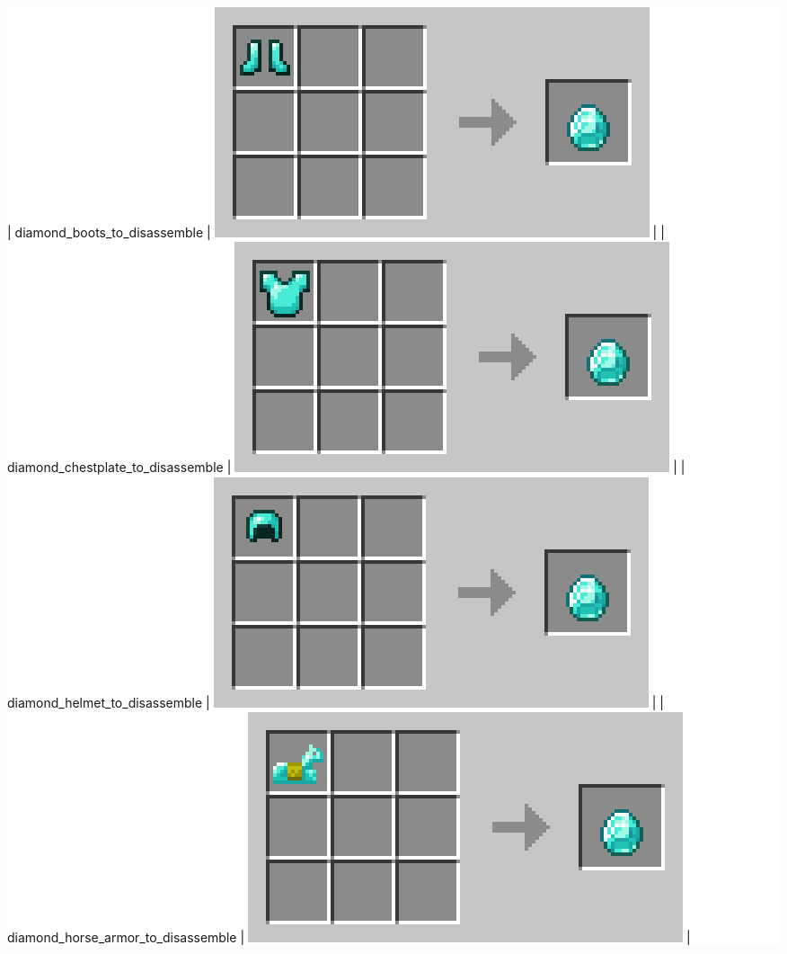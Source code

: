 | diamond_boots_to_disassemble | ![diamond_boots_to_disassemble.json](../preview/public/images/recipe/diamond_boots_to_disassemble.png) |
| diamond_chestplate_to_disassemble | ![diamond_chestplate_to_disassemble.json](../preview/public/images/recipe/diamond_chestplate_to_disassemble.png) |
| diamond_helmet_to_disassemble | ![diamond_helmet_to_disassemble.json](../preview/public/images/recipe/diamond_helmet_to_disassemble.png) |
| diamond_horse_armor_to_disassemble | ![diamond_horse_armor_to_disassemble.json](../preview/public/images/recipe/diamond_horse_armor_to_disassemble.png) |